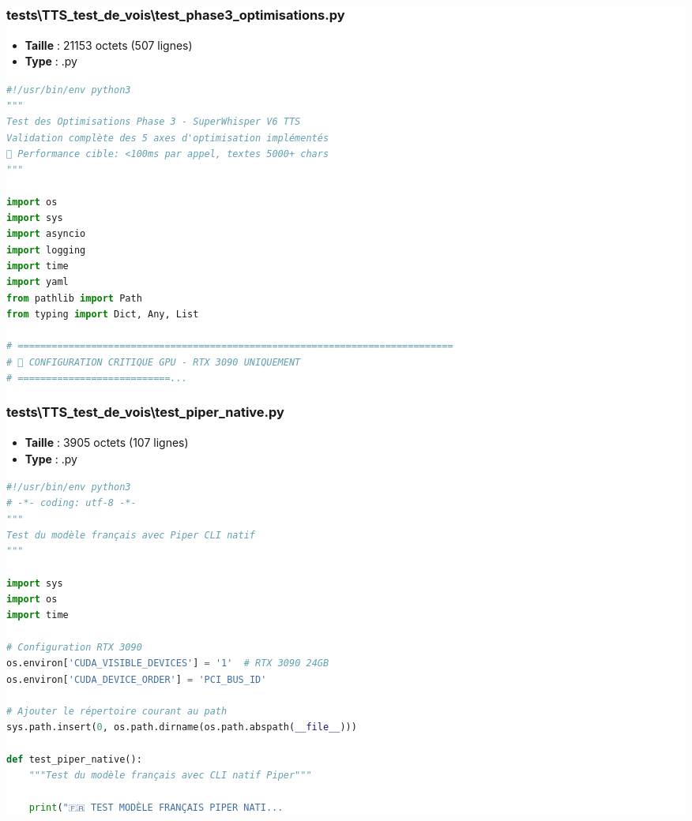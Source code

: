 ### **tests\TTS_test_de_vois\test_phase3_optimisations.py**
- **Taille** : 21153 octets (507 lignes)
- **Type** : .py

```python
#!/usr/bin/env python3
"""
Test des Optimisations Phase 3 - SuperWhisper V6 TTS
Validation complète des 5 axes d'optimisation implémentés
🚀 Performance cible: <100ms par appel, textes 5000+ chars
"""

import os
import sys
import asyncio
import logging
import time
import yaml
from pathlib import Path
from typing import Dict, Any, List

# =============================================================================
# 🚨 CONFIGURATION CRITIQUE GPU - RTX 3090 UNIQUEMENT 
# ===========================...
```

### **tests\TTS_test_de_vois\test_piper_native.py**
- **Taille** : 3905 octets (107 lignes)
- **Type** : .py

```python
#!/usr/bin/env python3
# -*- coding: utf-8 -*-
"""
Test du modèle français avec Piper CLI natif
"""

import sys
import os
import time

# Configuration RTX 3090
os.environ['CUDA_VISIBLE_DEVICES'] = '1'  # RTX 3090 24GB
os.environ['CUDA_DEVICE_ORDER'] = 'PCI_BUS_ID'

# Ajouter le répertoire courant au path
sys.path.insert(0, os.path.dirname(os.path.abspath(__file__)))

def test_piper_native():
    """Test du modèle français avec CLI natif Piper"""
    
    print("🇫🇷 TEST MODÈLE FRANÇAIS PIPER NATI...
```

